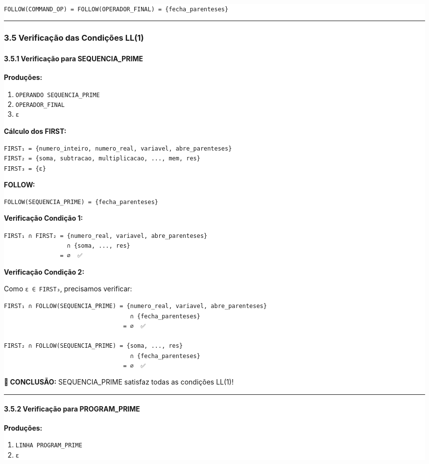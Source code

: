 ```
FOLLOW(COMMAND_OP) = FOLLOW(OPERADOR_FINAL) = {fecha_parenteses}
```

---

### 3.5 Verificação das Condições LL(1)

#### 3.5.1 Verificação para SEQUENCIA_PRIME

**Produções:**
1. `OPERANDO SEQUENCIA_PRIME`
2. `OPERADOR_FINAL`
3. `ε`

**Cálculo dos FIRST:**
```
FIRST₁ = {numero_inteiro, numero_real, variavel, abre_parenteses}
FIRST₂ = {soma, subtracao, multiplicacao, ..., mem, res}
FIRST₃ = {ε}
```

**FOLLOW:**
```
FOLLOW(SEQUENCIA_PRIME) = {fecha_parenteses}
```

**Verificação Condição 1:**
```
FIRST₁ ∩ FIRST₂ = {numero_real, variavel, abre_parenteses}
                  ∩ {soma, ..., res}
                = ∅  ✅
```

**Verificação Condição 2:**

Como `ε ∈ FIRST₃`, precisamos verificar:
```
FIRST₁ ∩ FOLLOW(SEQUENCIA_PRIME) = {numero_real, variavel, abre_parenteses}
                                    ∩ {fecha_parenteses}
                                  = ∅  ✅

FIRST₂ ∩ FOLLOW(SEQUENCIA_PRIME) = {soma, ..., res}
                                    ∩ {fecha_parenteses}
                                  = ∅  ✅
```

**🎯 CONCLUSÃO:** SEQUENCIA_PRIME satisfaz todas as condições LL(1)!

---

#### 3.5.2 Verificação para PROGRAM_PRIME

**Produções:**
1. `LINHA PROGRAM_PRIME`
2. `ε`

